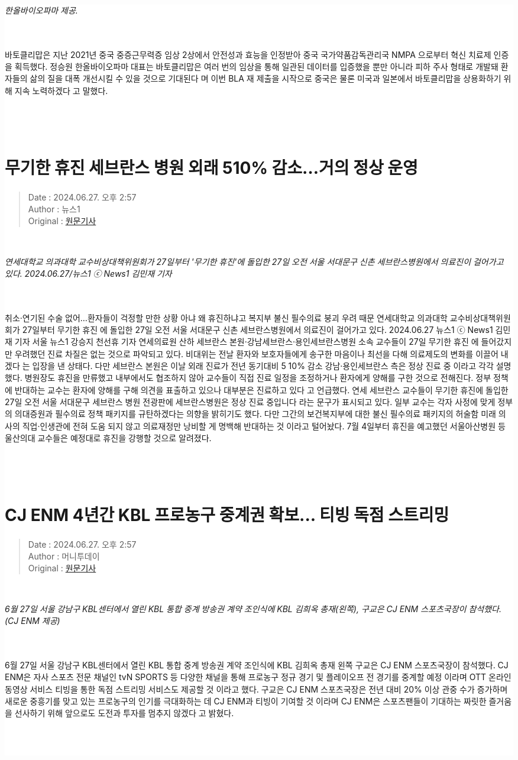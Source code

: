 <img alt="한올바이오파마 제공.    " class="_LAZY_LOADING _LAZY_LOADING_INIT_HIDE" src="https://imgnews.pstatic.net/image/029/2024/06/27/0002883521_001_20240627145912677.jpg?type=w647" id="img1" style="display: none;"></img><em class="img_desc">한올바이오파마 제공.    </em>  
<br/><br/>  
  
바토클리맙은 지난 2021년 중국 중증근무력증 임상 2상에서 안전성과 효능을 인정받아 중국 국가약품감독관리국 NMPA 으로부터 혁신 치료제 인증을 획득했다.
정승원 한올바이오파마 대표는 바토클리맙은 여러 번의 임상을 통해 일관된 데이터를 입증했을 뿐만 아니라 피하 주사 형태로 개발돼 환자들의 삶의 질을 대폭 개선시킬 수 있을 것으로 기대된다 며 이번 BLA 재 제출을 시작으로 중국은 물론 미국과 일본에서 바토클리맙을 상용화하기 위해 지속 노력하겠다 고 말했다.  
<br/><br/><br/>  

  
# 무기한 휴진 세브란스 병원 외래 510% 감소…거의 정상 운영  
  
> Date : 2024.06.27. 오후 2:57  
> Author : 뉴스1  
> Original : [원문기사](https://n.news.naver.com/mnews/article/421/0007628653?sid=105)  
<br/>  
  
<img alt="연세대학교 의과대학 교수비상대책위원회가 27일부터 '무기한 휴진'에 돌입한 27일 오전 서울 서대문구 신촌 세브란스병원에서 의료진이 걸어가고 있다. 2024.06.27/뉴스1 ⓒ News1 김민재 기자" class="_LAZY_LOADING _LAZY_LOADING_INIT_HIDE" src="https://imgnews.pstatic.net/image/421/2024/06/27/0007628653_001_20240627145723649.jpg?type=w647" id="img1" style="display: none;"></img><em class="img_desc">연세대학교 의과대학 교수비상대책위원회가 27일부터 '무기한 휴진'에 돌입한 27일 오전 서울 서대문구 신촌 세브란스병원에서 의료진이 걸어가고 있다. 2024.06.27/뉴스1 ⓒ News1 김민재 기자</em>  
<br/><br/>  
  
취소·연기된 수술 없어…환자들이 걱정할 만한 상황 아냐 왜 휴진하냐고 복지부 불신 필수의료 붕괴 우려 때문 연세대학교 의과대학 교수비상대책위원회가 27일부터 무기한 휴진 에 돌입한 27일 오전 서울 서대문구 신촌 세브란스병원에서 의료진이 걸어가고 있다.
2024.06.27 뉴스1 ⓒ News1 김민재 기자 서울 뉴스1 강승지 천선휴 기자 연세의료원 산하 세브란스 본원·강남세브란스·용인세브란스병원 소속 교수들이 27일 무기한 휴진 에 들어갔지만 우려했던 진료 차질은 없는 것으로 파악되고 있다.
비대위는 전날 환자와 보호자들에게 송구한 마음이나 최선을 다해 의료제도의 변화를 이끌어 내겠다 는 입장을 낸 상태다.
다만 세브란스 본원은 이날 외래 진료가 전년 동기대비 5 10% 감소 강남·용인세브란스 측은 정상 진료 중 이라고 각각 설명했다.
병원장도 휴진을 만류했고 내부에서도 협조하지 않아 교수들이 직접 진료 일정을 조정하거나 환자에게 양해를 구한 것으로 전해진다.
정부 정책에 반대하는 교수는 환자에 양해를 구해 의견을 표출하고 있으나 대부분은 진료하고 있다 고 언급했다.
연세 세브란스 교수들이 무기한 휴진에 돌입한 27일 오전 서울 서대문구 세브란스 병원 전광판에 세브란스병원은 정상 진료 중입니다 라는 문구가 표시되고 있다.
일부 교수는 각자 사정에 맞게 정부의 의대증원과 필수의료 정책 패키지를 규탄하겠다는 의향을 밝히기도 했다.
다만 그간의 보건복지부에 대한 불신 필수의료 패키지의 허술함 미래 의사의 직업·인생관에 전혀 도움 되지 않고 의료재정만 낭비할 게 명백해 반대하는 것 이라고 털어놨다.
7월 4일부터 휴진을 예고했던 서울아산병원 등 울산의대 교수들은 예정대로 휴진을 강행할 것으로 알려졌다.  
<br/><br/><br/>  

  
# CJ ENM 4년간 KBL 프로농구 중계권 확보... 티빙 독점 스트리밍  
  
> Date : 2024.06.27. 오후 2:57  
> Author : 머니투데이  
> Original : [원문기사](https://n.news.naver.com/mnews/article/008/0005056446?sid=105)  
<br/>  
  
<img alt="6월 27일 서울 강남구 KBL센터에서 열린 KBL 통합 중계 방송권 계약 조인식에 KBL 김희옥 총재(왼쪽), 구교은 CJ ENM 스포츠국장이 참석했다. (CJ ENM 제공) " class="_LAZY_LOADING _LAZY_LOADING_INIT_HIDE" src="https://imgnews.pstatic.net/image/008/2024/06/27/0005056446_001_20240627145713821.jpg?type=w647" id="img1" style="display: none;"></img><em class="img_desc">6월 27일 서울 강남구 KBL센터에서 열린 KBL 통합 중계 방송권 계약 조인식에 KBL 김희옥 총재(왼쪽), 구교은 CJ ENM 스포츠국장이 참석했다. (CJ ENM 제공) </em>  
<br/><br/>  
  
6월 27일 서울 강남구 KBL센터에서 열린 KBL 통합 중계 방송권 계약 조인식에 KBL 김희옥 총재 왼쪽 구교은 CJ ENM 스포츠국장이 참석했다.
CJ ENM은 자사 스포츠 전문 채널인 tvN SPORTS 등 다양한 채널을 통해 프로농구 정규 경기 및 플레이오프 전 경기를 중계할 예정 이라며 OTT 온라인 동영상 서비스 티빙을 통한 독점 스트리밍 서비스도 제공할 것 이라고 했다.
구교은 CJ ENM 스포츠국장은 전년 대비 20% 이상 관중 수가 증가하며 새로운 중흥기를 맞고 있는 프로농구의 인기를 극대화하는 데 CJ ENM과 티빙이 기여할 것 이라며 CJ ENM은 스포츠팬들이 기대하는 짜릿한 즐거움 을 선사하기 위해 앞으로도 도전과 투자를 멈추지 않겠다 고 밝혔다.  
<br/><br/><br/>  

